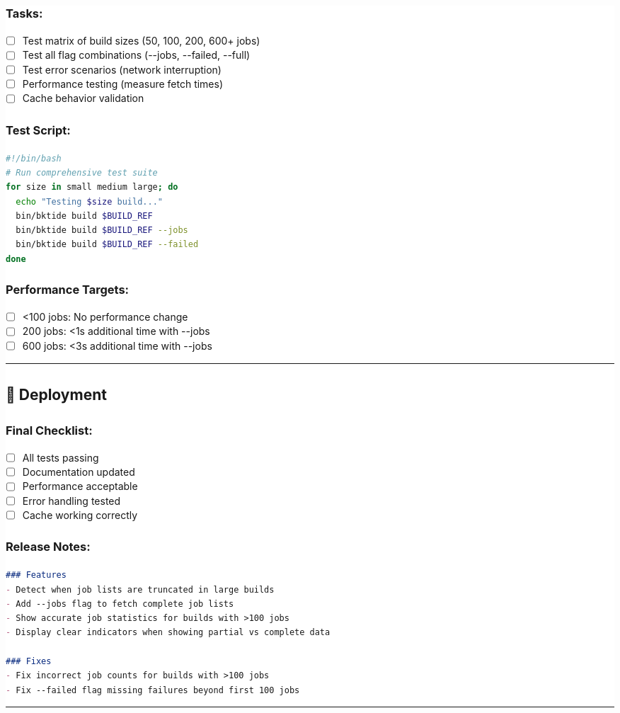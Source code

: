 ### Tasks:
- [ ] Test matrix of build sizes (50, 100, 200, 600+ jobs)
- [ ] Test all flag combinations (--jobs, --failed, --full)
- [ ] Test error scenarios (network interruption)
- [ ] Performance testing (measure fetch times)
- [ ] Cache behavior validation

### Test Script:
```bash
#!/bin/bash
# Run comprehensive test suite
for size in small medium large; do
  echo "Testing $size build..."
  bin/bktide build $BUILD_REF
  bin/bktide build $BUILD_REF --jobs
  bin/bktide build $BUILD_REF --failed
done
```

### Performance Targets:
- [ ] <100 jobs: No performance change
- [ ] 200 jobs: <1s additional time with --jobs
- [ ] 600 jobs: <3s additional time with --jobs

---

## 🚀 Deployment

### Final Checklist:
- [ ] All tests passing
- [ ] Documentation updated
- [ ] Performance acceptable
- [ ] Error handling tested
- [ ] Cache working correctly

### Release Notes:
```markdown
### Features
- Detect when job lists are truncated in large builds
- Add --jobs flag to fetch complete job lists
- Show accurate job statistics for builds with >100 jobs
- Display clear indicators when showing partial vs complete data

### Fixes
- Fix incorrect job counts for builds with >100 jobs
- Fix --failed flag missing failures beyond first 100 jobs
```

---
